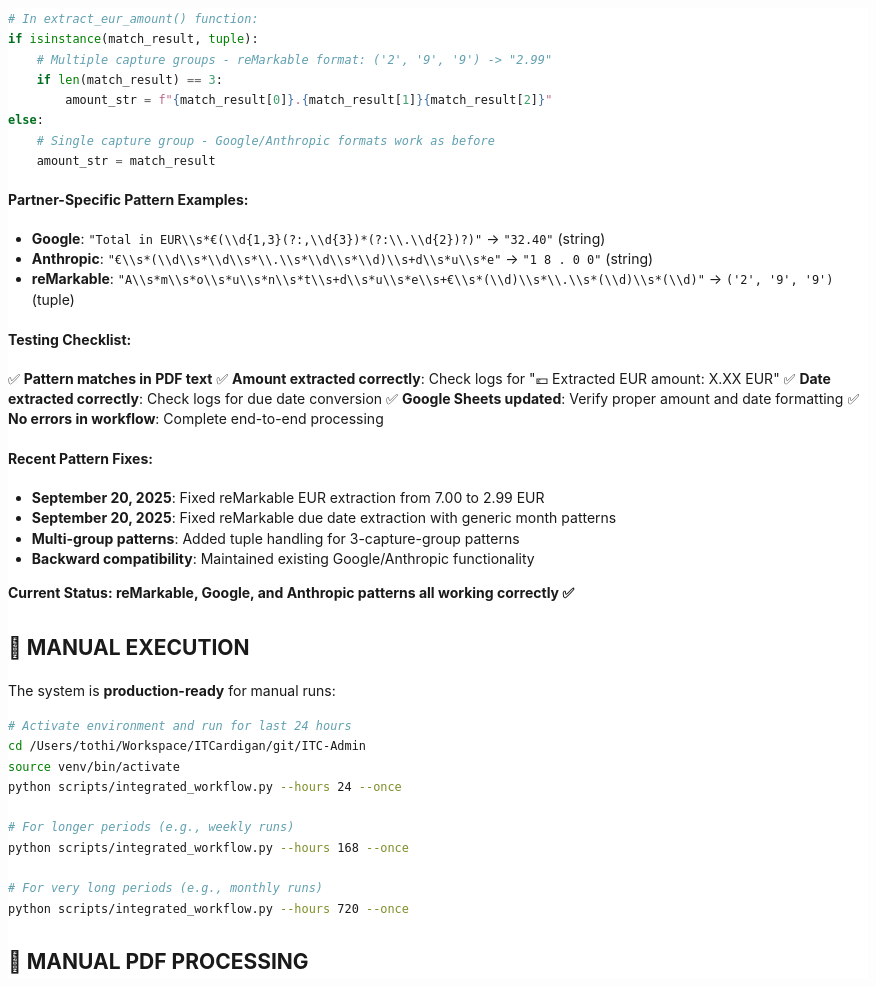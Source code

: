 ```python
# In extract_eur_amount() function:
if isinstance(match_result, tuple):
    # Multiple capture groups - reMarkable format: ('2', '9', '9') -> "2.99"
    if len(match_result) == 3:
        amount_str = f"{match_result[0]}.{match_result[1]}{match_result[2]}"
else:
    # Single capture group - Google/Anthropic formats work as before
    amount_str = match_result
```

#### Partner-Specific Pattern Examples:

- **Google**: `"Total in EUR\\s*€(\\d{1,3}(?:,\\d{3})*(?:\\.\\d{2})?)"` → `"32.40"` (string)
- **Anthropic**: `"€\\s*(\\d\\s*\\d\\s*\\.\\s*\\d\\s*\\d)\\s+d\\s*u\\s*e"` → `"1 8 . 0 0"` (string)
- **reMarkable**: `"A\\s*m\\s*o\\s*u\\s*n\\s*t\\s+d\\s*u\\s*e\\s+€\\s*(\\d)\\s*\\.\\s*(\\d)\\s*(\\d)"` → `('2', '9', '9')` (tuple)

#### Testing Checklist:

✅ **Pattern matches in PDF text**
✅ **Amount extracted correctly**: Check logs for "💶 Extracted EUR amount: X.XX EUR"
✅ **Date extracted correctly**: Check logs for due date conversion
✅ **Google Sheets updated**: Verify proper amount and date formatting
✅ **No errors in workflow**: Complete end-to-end processing

#### Recent Pattern Fixes:

- **September 20, 2025**: Fixed reMarkable EUR extraction from 7.00 to 2.99 EUR
- **September 20, 2025**: Fixed reMarkable due date extraction with generic month patterns
- **Multi-group patterns**: Added tuple handling for 3-capture-group patterns
- **Backward compatibility**: Maintained existing Google/Anthropic functionality

**Current Status: reMarkable, Google, and Anthropic patterns all working correctly ✅**

## 🚀 MANUAL EXECUTION

The system is **production-ready** for manual runs:

```bash
# Activate environment and run for last 24 hours
cd /Users/tothi/Workspace/ITCardigan/git/ITC-Admin
source venv/bin/activate
python scripts/integrated_workflow.py --hours 24 --once

# For longer periods (e.g., weekly runs)
python scripts/integrated_workflow.py --hours 168 --once

# For very long periods (e.g., monthly runs)
python scripts/integrated_workflow.py --hours 720 --once
```

## 📄 MANUAL PDF PROCESSING
